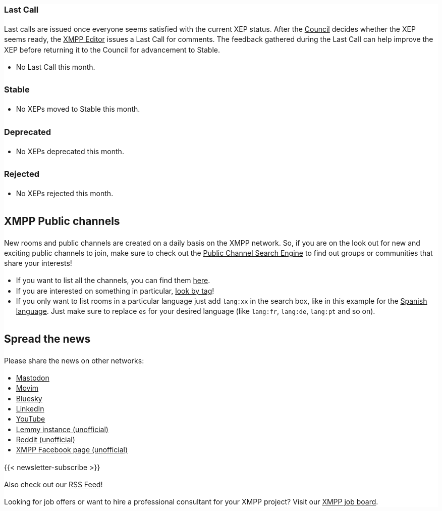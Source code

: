 ### Last Call

Last calls are issued once everyone seems satisfied with the current XEP status. After the [Council](/about/xmpp-standards-foundation/#council) decides whether the XEP seems ready, the [XMPP Editor](/about/xsf/editor-team/) issues a Last Call for comments. The feedback gathered during the Last Call can help improve the XEP before returning it to the Council for advancement to Stable.

- No Last Call this month.

### Stable

- No XEPs moved to Stable this month.

### Deprecated

- No XEPs deprecated this month.

### Rejected

- No XEPs rejected this month.

## XMPP Public channels

New rooms and public channels are created on a daily basis on the XMPP network. So, if you are on the look out for new and exciting public channels to join, make sure to check out the [Public Channel Search Engine](https://search.jabber.network/search) to find out groups or communities that share your interests!

- If you want to list all the channels, you can find them [here](https://search.jabber.network).
- If you are interested on something in particular, [look by tag](https://search.jabber.network/tags/)!
- If you only want to list rooms in a particular language just add `lang:xx` in the search box, like in this example for the [Spanish language](https://search.jabber.network/search?q=lang%3Aes&f=y&sinaddr=on&sindescr=on&sinname=on). Just make sure to replace `es` for your desired language (like `lang:fr`, `lang:de`, `lang:pt` and so on).

## Spread the news

Please share the news on other networks:

- [Mastodon](https://fosstodon.org/@xmpp/)
- [Movim](https://mov.im/community/news.xmpp.org/Newsletter)
- [Bluesky](https://bsky.app/profile/xmpp-official.bsky.social)
- [LinkedIn](https://www.linkedin.com/company/xmpp-standards-foundation/)
- [YouTube](https://www.youtube.com/channel/UCf3Kq2ElJDFQhYDdjn18RuA)
- [Lemmy instance (unofficial)](https://slrpnk.net/c/xmpp)
- [Reddit (unofficial)](https://www.reddit.com/r/xmpp/)
- [XMPP Facebook page (unofficial)](https://www.facebook.com/jabber)

{{< newsletter-subscribe >}}

Also check out our [RSS Feed](/feeds/all.atom.xml)!

Looking for job offers or want to hire a professional consultant for your XMPP project? Visit our [XMPP job board](https://xmpp.work/).

